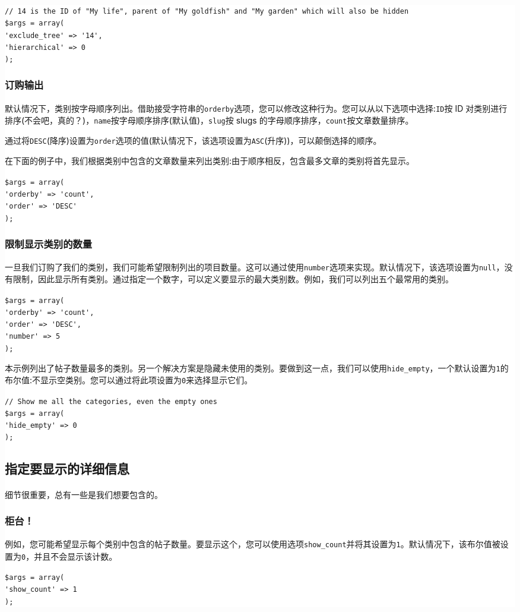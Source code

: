 ```
// 14 is the ID of "My life", parent of "My goldfish" and "My garden" which will also be hidden
$args = array(
'exclude_tree' => '14',
'hierarchical' => 0
);
```

### 订购输出

默认情况下，类别按字母顺序列出。借助接受字符串的`orderby`选项，您可以修改这种行为。您可以从以下选项中选择:`ID`按 ID 对类别进行排序(不会吧，真的？)，`name`按字母顺序排序(默认值)，`slug`按 slugs 的字母顺序排序，`count`按文章数量排序。

通过将`DESC`(降序)设置为`order`选项的值(默认情况下，该选项设置为`ASC`(升序))，可以颠倒选择的顺序。

在下面的例子中，我们根据类别中包含的文章数量来列出类别:由于顺序相反，包含最多文章的类别将首先显示。

```
$args = array(
'orderby' => 'count',
'order' => 'DESC'
);
```

### 限制显示类别的数量

一旦我们订购了我们的类别，我们可能希望限制列出的项目数量。这可以通过使用`number`选项来实现。默认情况下，该选项设置为`null`，没有限制，因此显示所有类别。通过指定一个数字，可以定义要显示的最大类别数。例如，我们可以列出五个最常用的类别。

```
$args = array(
'orderby' => 'count',
'order' => 'DESC',
'number' => 5
);
```

本示例列出了帖子数量最多的类别。另一个解决方案是隐藏未使用的类别。要做到这一点，我们可以使用`hide_empty`，一个默认设置为`1`的布尔值:不显示空类别。您可以通过将此项设置为`0`来选择显示它们。

```
// Show me all the categories, even the empty ones
$args = array(
'hide_empty' => 0
);
```

## 指定要显示的详细信息

细节很重要，总有一些是我们想要包含的。

### 柜台！

例如，您可能希望显示每个类别中包含的帖子数量。要显示这个，您可以使用选项`show_count`并将其设置为`1`。默认情况下，该布尔值被设置为`0`，并且不会显示该计数。

```
$args = array(
'show_count' => 1
);
```

